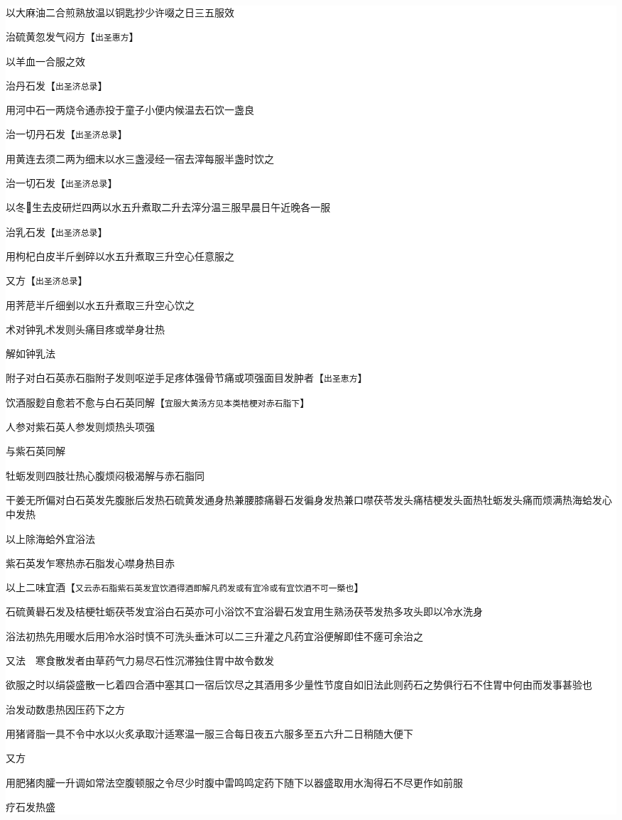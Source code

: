 以大麻油二合煎熟放温以铜匙抄少许啜之日三五服效  

治硫黄忽发气闷方【`出圣惠方`】  

以羊血一合服之效  

治丹石发【`出圣济总录`】  

用河中石一两烧令通赤投于童子小便内候温去石饮一盏良  

治一切丹石发【`出圣济总录`】  

用黄连去须二两为细末以水三盏浸经一宿去滓每服半盏时饮之  

治一切石发【`出圣济总录`】  

以冬生去皮研烂四两以水五升煮取二升去滓分温三服早晨日午近晚各一服  

治乳石发【`出圣济总录`】  

用枸杞白皮半斤剉碎以水五升煮取三升空心任意服之  

又方【`出圣济总录`】  

用荠苨半斤细剉以水五升煮取三升空心饮之  

术对钟乳术发则头痛目疼或举身壮热  

解如钟乳法  

附子对白石英赤石脂附子发则呕逆手足疼体强骨节痛或项强面目发肿者【`出圣恵方`】  

饮酒服麨自愈若不愈与白石英同解【`宜服大黄汤方见本类桔梗对赤石脂下`】  

人参对紫石英人参发则烦热头项强  

与紫石英同解  

牡蛎发则四肢壮热心腹烦闷极渴解与赤石脂同  

干姜无所偏对白石英发先腹胀后发热石硫黄发通身热兼腰膝痛礜石发徧身发热兼口噤茯苓发头痛桔梗发头面热牡蛎发头痛而烦满热海蛤发心中发热  

以上除海蛤外宜浴法  

紫石英发乍寒热赤石脂发心噤身热目赤  

以上二味宜酒【`又云赤石脂紫石英发宜饮酒得酒即解凡药发或有宜冷或有宜饮酒不可一槩也`】  

石硫黄礜石发及桔梗牡蛎茯苓发宜浴白石英亦可小浴饮不宜浴礐石发宜用生熟汤茯苓发热多攻头即以冷水洗身  

浴法初热先用暖水后用冷水浴时慎不可洗头垂沐可以二三升灌之凡药宜浴便解即佳不瘥可余治之  

又法　寒食散发者由草药气力易尽石性沉滞独住胃中故令数发  

欲服之时以绢袋盛散一匕着四合酒中塞其口一宿后饮尽之其酒用多少量性节度自如旧法此则药石之势俱行石不住胃中何由而发事甚验也  

治发动数患热因压药下之方  

用猪肾脂一具不令中水以火炙承取汁适寒温一服三合每日夜五六服多至五六升二日稍随大便下  

又方  

用肥猪肉臛一升调如常法空腹顿服之令尽少时腹中雷鸣鸣定药下随下以器盛取用水淘得石不尽更作如前服  

疗石发热盛  
